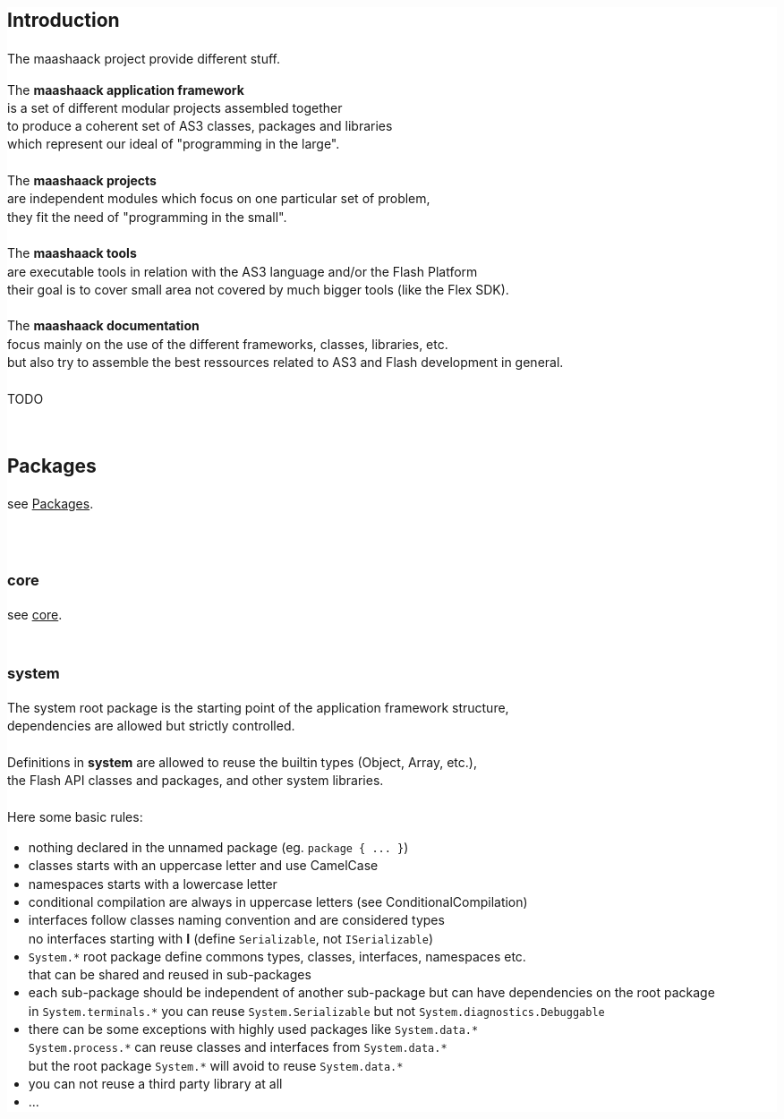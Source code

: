 ## Introduction ##

The maashaack project provide different stuff.

The **maashaack application framework**<br>
is a set of different modular projects assembled together<br>
to produce a coherent set of AS3 classes, packages and libraries<br>
which represent our ideal of "programming in the large".<br>
<br>
The <b>maashaack projects</b><br>
are independent modules which focus on one particular set of problem,<br>
they fit the need of "programming in the small".<br>
<br>
The <b>maashaack tools</b><br>
are executable tools in relation with the AS3 language and/or the Flash Platform<br>
their goal is to cover small area not covered by much bigger tools (like the Flex SDK).<br>
<br>
The <b>maashaack documentation</b><br>
focus mainly on the use of the different frameworks, classes, libraries, etc.<br>
but also try to assemble the best ressources related to AS3 and Flash development in general.<br>
<br>
TODO<br>
<br>
<h2>Packages</h2>

see <a href='Packages.md'>Packages</a>.<br>
<br>
<br>
<h3>core</h3>

see <a href='core.md'>core</a>.<br>
<br>
<h3>system</h3>

The system root package is the starting point of the application framework structure,<br>
dependencies are allowed but strictly controlled.<br>
<br>
Definitions in <b>system</b> are allowed to reuse the builtin types (Object, Array, etc.),<br>
the Flash API classes and packages, and other system libraries.<br>
<br>
Here some basic rules:<br>
<ul><li>nothing declared in the unnamed package (eg. <code>package { ... }</code>)<br>
</li><li>classes starts with an uppercase letter and use CamelCase<br>
</li><li>namespaces starts with a lowercase letter<br>
</li><li>conditional compilation are always in uppercase letters (see ConditionalCompilation)<br>
</li><li>interfaces follow classes naming convention and are considered types<br>no interfaces starting with <b>I</b> (define <code>Serializable</code>, not <code>ISerializable</code>)<br>
</li><li><code>System.*</code> root package define commons types, classes, interfaces, namespaces etc.<br>that can be shared and reused in sub-packages<br>
</li><li>each sub-package should be independent of another sub-package but can have dependencies on the root package<br> in <code>System.terminals.*</code> you can reuse <code>System.Serializable</code> but not <code>System.diagnostics.Debuggable</code>
</li><li>there can be some exceptions with highly used packages like <code>System.data.*</code><br><code>System.process.*</code> can reuse classes and interfaces from <code>System.data.*</code><br>but the root package <code>System.*</code> will avoid to reuse <code>System.data.*</code>
</li><li>you can not reuse a third party library at all<br>
</li><li>...</li></ul>
